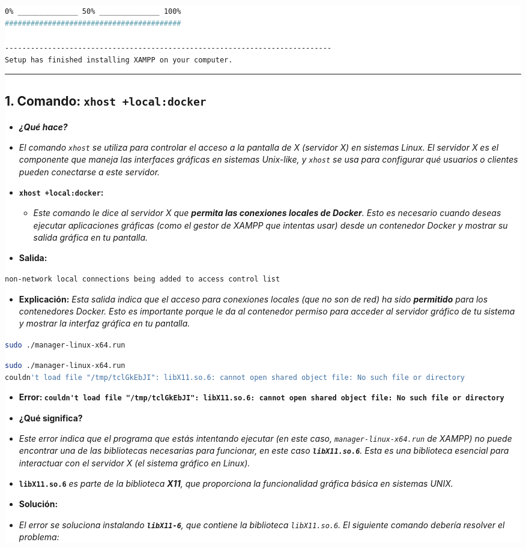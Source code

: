    ```bash
   0% ______________ 50% ______________ 100%
   #########################################

   ----------------------------------------------------------------------------
   Setup has finished installing XAMPP on your computer.
   ```

---

## **1. Comando: `xhost +local:docker`**

- *****¿Qué hace?*****

- *El comando `xhost` se utiliza para controlar el acceso a la pantalla de X (servidor X) en sistemas Linux. El servidor X es el componente que maneja las interfaces gráficas en sistemas Unix-like, y `xhost` se usa para configurar qué usuarios o clientes pueden conectarse a este servidor.*

- **`xhost +local:docker`:**
  - *Este comando le dice al servidor X que **permita las conexiones locales de Docker**. Esto es necesario cuando deseas ejecutar aplicaciones gráficas (como el gestor de XAMPP que intentas usar) desde un contenedor Docker y mostrar su salida gráfica en tu pantalla.*

- **Salida:**

```bash
non-network local connections being added to access control list
```

- **Explicación:** *Esta salida indica que el acceso para conexiones locales (que no son de red) ha sido **permitido** para los contenedores Docker. Esto es importante porque le da al contenedor permiso para acceder al servidor gráfico de tu sistema y mostrar la interfaz gráfica en tu pantalla.*

```bash
sudo ./manager-linux-x64.run
```

```bash
sudo ./manager-linux-x64.run
couldn't load file "/tmp/tclGkEbJI": libX11.so.6: cannot open shared object file: No such file or directory
```

- **Error: `couldn't load file "/tmp/tclGkEbJI": libX11.so.6: cannot open shared object file: No such file or directory`**

- **¿Qué significa?**
- *Este error indica que el programa que estás intentando ejecutar (en este caso, `manager-linux-x64.run` de XAMPP) no puede encontrar una de las bibliotecas necesarias para funcionar, en este caso **`libX11.so.6`**. Esta es una biblioteca esencial para interactuar con el servidor X (el sistema gráfico en Linux).*

- **`libX11.so.6`** *es parte de la biblioteca **X11**, que proporciona la funcionalidad gráfica básica en sistemas UNIX.*
  
- **Solución:**
- *El error se soluciona instalando **`libX11-6`**, que contiene la biblioteca `libX11.so.6`. El siguiente comando debería resolver el problema:*
